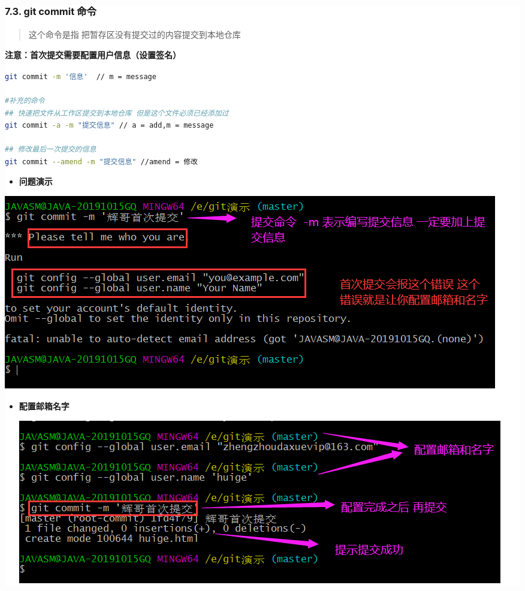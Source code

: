 
### 7.3. git commit 命令

> 这个命令是指 把暂存区没有提交过的内容提交到本地仓库 

**注意：首次提交需要配置用户信息（设置签名）**

```bash
git commit -m '信息'  // m = message

#补充的命令
## 快速把文件从工作区提交到本地仓库 但是这个文件必须已经添加过  
git commit -a -m "提交信息" // a = add,m = message

## 修改最后一次提交的信息
git commit --amend -m "提交信息" //amend = 修改
```

*  **问题演示**

  ![](images/QQ图片20200210232525.png)

* **配置邮箱名字**

  ![](images/QQ图片20200210232913.png)
  
